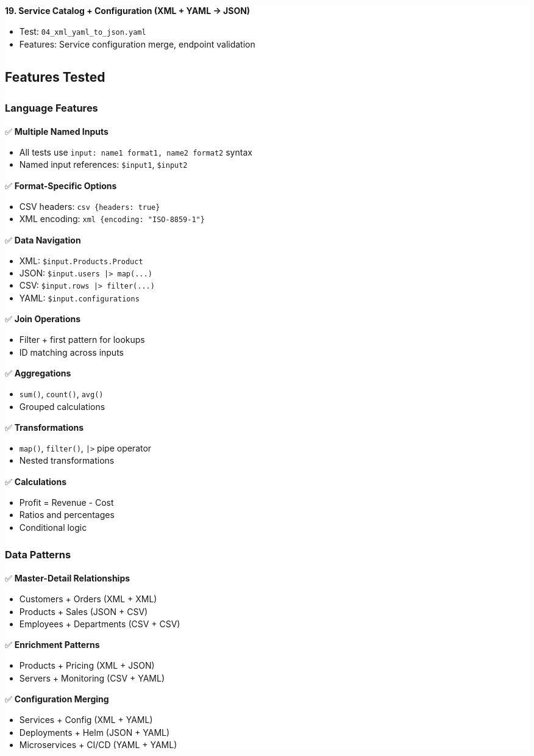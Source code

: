 **19. Service Catalog + Configuration (XML + YAML → JSON)**
- Test: `04_xml_yaml_to_json.yaml`
- Features: Service configuration merge, endpoint validation

## Features Tested

### Language Features

✅ **Multiple Named Inputs**
- All tests use `input: name1 format1, name2 format2` syntax
- Named input references: `$input1`, `$input2`

✅ **Format-Specific Options**
- CSV headers: `csv {headers: true}`
- XML encoding: `xml {encoding: "ISO-8859-1"}`

✅ **Data Navigation**
- XML: `$input.Products.Product`
- JSON: `$input.users |> map(...)`
- CSV: `$input.rows |> filter(...)`
- YAML: `$input.configurations`

✅ **Join Operations**
- Filter + first pattern for lookups
- ID matching across inputs

✅ **Aggregations**
- `sum()`, `count()`, `avg()`
- Grouped calculations

✅ **Transformations**
- `map()`, `filter()`, `|>` pipe operator
- Nested transformations

✅ **Calculations**
- Profit = Revenue - Cost
- Ratios and percentages
- Conditional logic

### Data Patterns

✅ **Master-Detail Relationships**
- Customers + Orders (XML + XML)
- Products + Sales (JSON + CSV)
- Employees + Departments (CSV + CSV)

✅ **Enrichment Patterns**
- Products + Pricing (XML + JSON)
- Servers + Monitoring (CSV + YAML)

✅ **Configuration Merging**
- Services + Config (XML + YAML)
- Deployments + Helm (JSON + YAML)
- Microservices + CI/CD (YAML + YAML)
